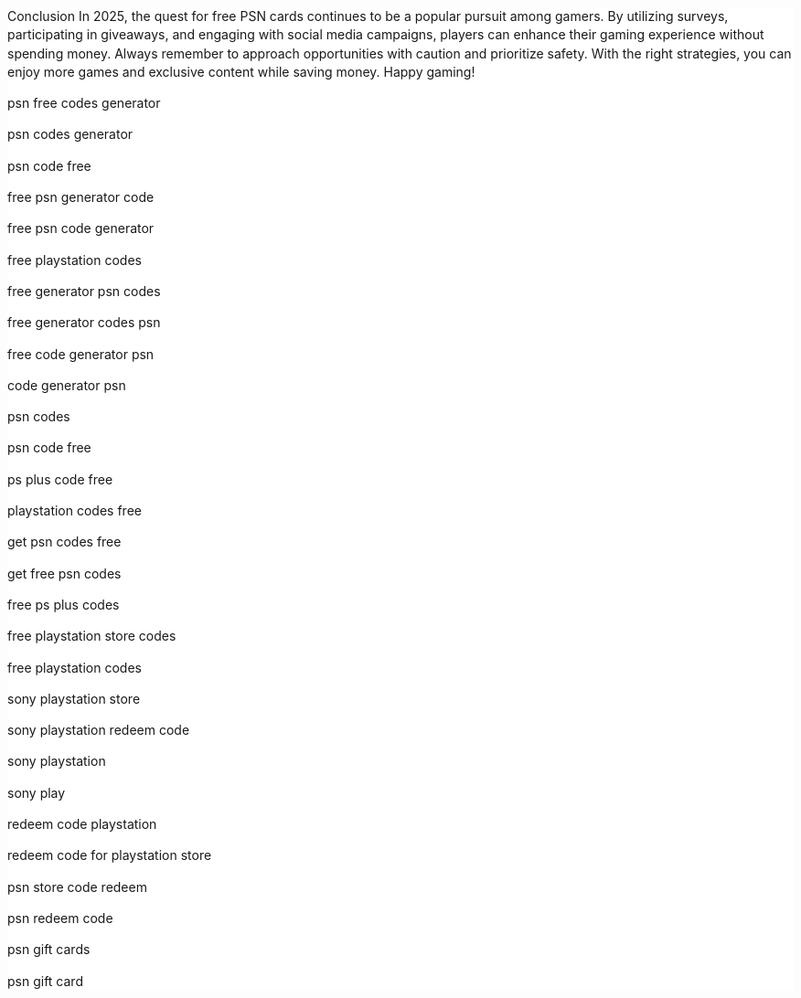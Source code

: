 Conclusion
In 2025, the quest for free PSN cards continues to be a popular pursuit among gamers. By utilizing surveys, participating in giveaways, and engaging with social media campaigns, players can enhance their gaming experience without spending money. Always remember to approach opportunities with caution and prioritize safety. With the right strategies, you can enjoy more games and exclusive content while saving money. Happy gaming!

psn free codes generator

psn codes generator

psn code free

free psn generator code

free psn code generator

free playstation codes

free generator psn codes

free generator codes psn

free code generator psn

code generator psn

psn codes

psn code free

ps plus code free

playstation codes free

get psn codes free

get free psn codes

free ps plus codes

free playstation store codes

free playstation codes

sony playstation store

sony playstation redeem code

sony playstation

sony play

redeem code playstation

redeem code for playstation store

psn store code redeem

psn redeem code

psn gift cards

psn gift card
